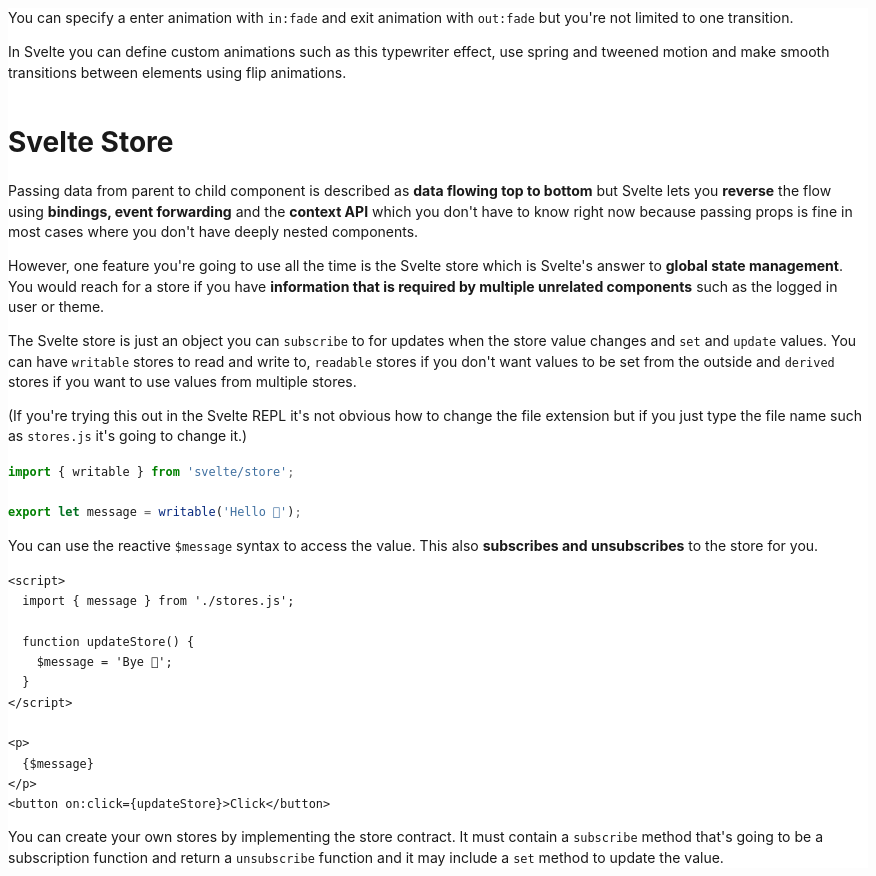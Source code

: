 You can specify a enter animation with `in:fade` and exit animation with `out:fade` but you're not limited to one transition.

In Svelte you can define custom animations such as this <Link href="https://learn.svelte.dev/tutorial/custom-js-transitions">typewriter effect</Link>, use <Link href="https://learn.svelte.dev/tutorial/tweens">spring and tweened</Link> motion and make smooth transitions between elements using <Link href="https://learn.svelte.dev/tutorial/animate">flip animations</Link>.

# Svelte Store

Passing data from parent to child component is described as **data flowing top to bottom** but Svelte lets you **reverse** the flow using **bindings, event forwarding** and the **context API** which you don't have to know right now because passing props is fine in most cases where you don't have deeply nested components.

However, one feature you're going to use all the time is the <Link href="https://svelte.dev/docs#run-time-svelte-store">Svelte store</Link> which is Svelte's answer to **global state management**. You would reach for a store if you have **information that is required by multiple unrelated components** such as the logged in user or theme.

The Svelte store is just an object you can `subscribe` to for updates when the store value changes and `set` and `update` values. You can have `writable` stores to read and write to, `readable` stores if you don't want values to be set from the outside and `derived` stores if you want to use values from multiple stores.

(If you're trying this out in the Svelte REPL it's not obvious how to change the file extension but if you just type the file name such as `stores.js` it's going to change it.)

```js :stores.js
import { writable } from 'svelte/store';

export let message = writable('Hello 👋');
```

You can use the reactive `$message` syntax to access the value. This also **subscribes and unsubscribes** to the store for you.

```svelte :Alert.svelte
<script>
  import { message } from './stores.js';

  function updateStore() {
    $message = 'Bye 👋';
  }
</script>

<p>
  {$message}
</p>
<button on:click={updateStore}>Click</button>
```

You can create your own stores by implementing the <Link href="https://svelte.dev/docs#component-format-script-4-prefix-stores-with-$-to-access-their-values-store-contract">store contract</Link>. It must contain a `subscribe` method that's going to be a subscription function and return a `unsubscribe` function and it may include a `set` method to update the value.
